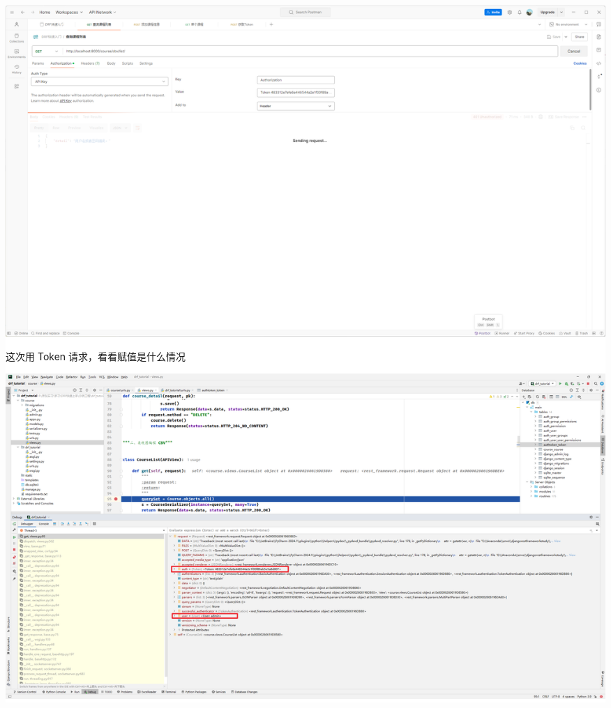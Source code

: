 ![image-20240929225603766](./assets/image-20240929225603766.png)



这次用 Token 请求，看看赋值是什么情况



![image-20240929225631661](./assets/image-20240929225631661.png)
